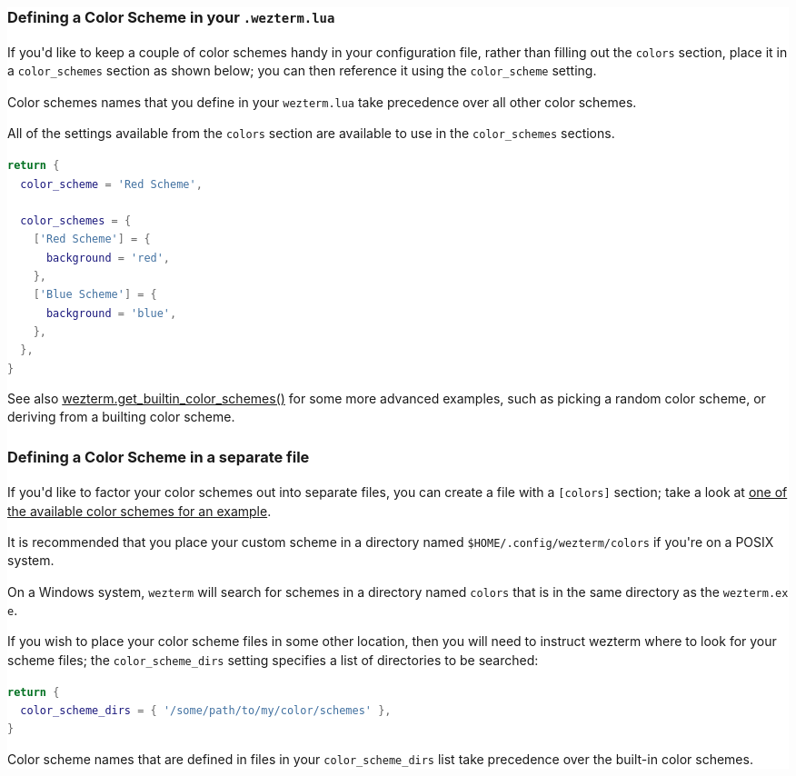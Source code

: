 ### Defining a Color Scheme in your `.wezterm.lua`

If you'd like to keep a couple of color schemes handy in your configuration
file, rather than filling out the `colors` section, place it in a
`color_schemes` section as shown below; you can then reference it using the
`color_scheme` setting.

Color schemes names that you define in your `wezterm.lua` take precedence
over all other color schemes.

All of the settings available from the `colors` section are available
to use in the `color_schemes` sections.

```lua
return {
  color_scheme = 'Red Scheme',

  color_schemes = {
    ['Red Scheme'] = {
      background = 'red',
    },
    ['Blue Scheme'] = {
      background = 'blue',
    },
  },
}
```

See also [wezterm.get_builtin_color_schemes()](lua/wezterm/get_builtin_color_schemes.md) for
some more advanced examples, such as picking a random color scheme, or deriving from a
builting color scheme.

### Defining a Color Scheme in a separate file

If you'd like to factor your color schemes out into separate files, you
can create a file with a `[colors]` section; take a look at [one of
the available color schemes for an example](https://github.com/wez/wezterm/blob/main/assets/colors/Builtin%20Dark.toml).

It is recommended that you place your custom scheme in a directory
named `$HOME/.config/wezterm/colors` if you're on a POSIX system.

On a Windows system, `wezterm` will search for schemes in a directory
named `colors` that is in the same directory as the `wezterm.exe`.

If you wish to place your color scheme files in some other location, then you
will need to instruct wezterm where to look for your scheme files; the
`color_scheme_dirs` setting specifies a list of directories to be searched:

```lua
return {
  color_scheme_dirs = { '/some/path/to/my/color/schemes' },
}
```

Color scheme names that are defined in files in your `color_scheme_dirs` list
take precedence over the built-in color schemes.
